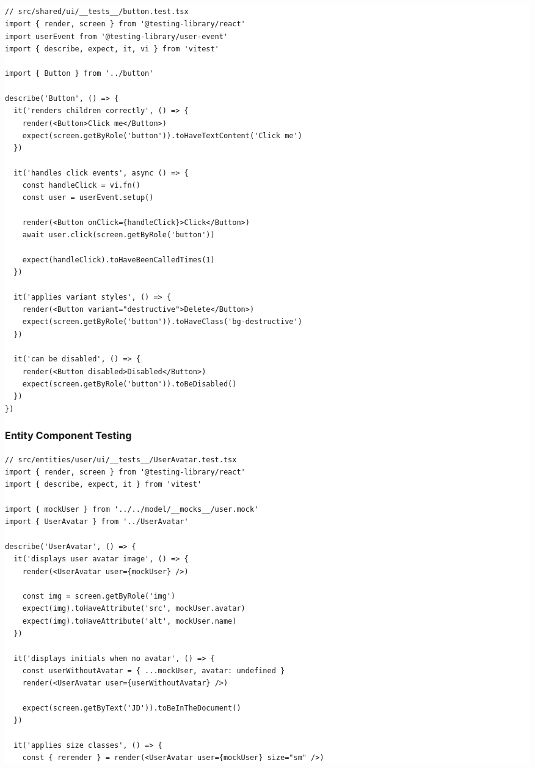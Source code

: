 ```tsx
// src/shared/ui/__tests__/button.test.tsx
import { render, screen } from '@testing-library/react'
import userEvent from '@testing-library/user-event'
import { describe, expect, it, vi } from 'vitest'

import { Button } from '../button'

describe('Button', () => {
  it('renders children correctly', () => {
    render(<Button>Click me</Button>)
    expect(screen.getByRole('button')).toHaveTextContent('Click me')
  })

  it('handles click events', async () => {
    const handleClick = vi.fn()
    const user = userEvent.setup()

    render(<Button onClick={handleClick}>Click</Button>)
    await user.click(screen.getByRole('button'))

    expect(handleClick).toHaveBeenCalledTimes(1)
  })

  it('applies variant styles', () => {
    render(<Button variant="destructive">Delete</Button>)
    expect(screen.getByRole('button')).toHaveClass('bg-destructive')
  })

  it('can be disabled', () => {
    render(<Button disabled>Disabled</Button>)
    expect(screen.getByRole('button')).toBeDisabled()
  })
})
```

### Entity Component Testing

```tsx
// src/entities/user/ui/__tests__/UserAvatar.test.tsx
import { render, screen } from '@testing-library/react'
import { describe, expect, it } from 'vitest'

import { mockUser } from '../../model/__mocks__/user.mock'
import { UserAvatar } from '../UserAvatar'

describe('UserAvatar', () => {
  it('displays user avatar image', () => {
    render(<UserAvatar user={mockUser} />)

    const img = screen.getByRole('img')
    expect(img).toHaveAttribute('src', mockUser.avatar)
    expect(img).toHaveAttribute('alt', mockUser.name)
  })

  it('displays initials when no avatar', () => {
    const userWithoutAvatar = { ...mockUser, avatar: undefined }
    render(<UserAvatar user={userWithoutAvatar} />)

    expect(screen.getByText('JD')).toBeInTheDocument()
  })

  it('applies size classes', () => {
    const { rerender } = render(<UserAvatar user={mockUser} size="sm" />)
```